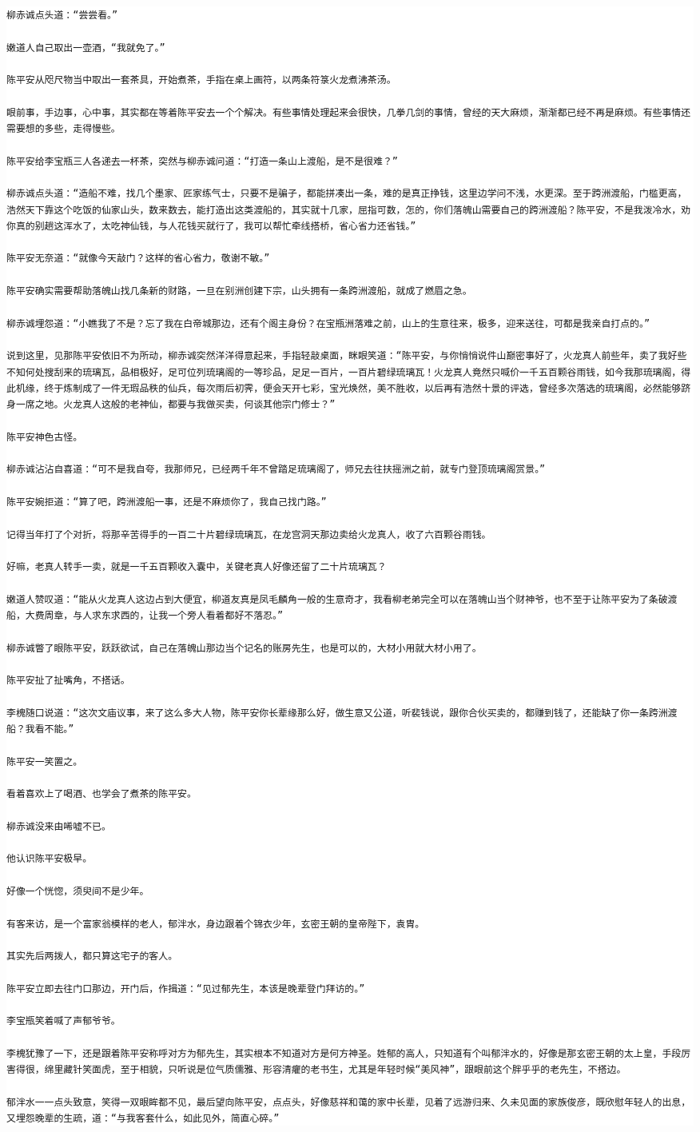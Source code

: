    柳赤诚点头道：“尝尝看。”

    嫩道人自己取出一壶酒，“我就免了。”

    陈平安从咫尺物当中取出一套茶具，开始煮茶，手指在桌上画符，以两条符箓火龙煮沸茶汤。

    眼前事，手边事，心中事，其实都在等着陈平安去一个个解决。有些事情处理起来会很快，几拳几剑的事情，曾经的天大麻烦，渐渐都已经不再是麻烦。有些事情还需要想的多些，走得慢些。

    陈平安给李宝瓶三人各递去一杯茶，突然与柳赤诚问道：“打造一条山上渡船，是不是很难？”

    柳赤诚点头道：“造船不难，找几个墨家、匠家练气士，只要不是骗子，都能拼凑出一条，难的是真正挣钱，这里边学问不浅，水更深。至于跨洲渡船，门槛更高，浩然天下靠这个吃饭的仙家山头，数来数去，能打造出这类渡船的，其实就十几家，屈指可数，怎的，你们落魄山需要自己的跨洲渡船？陈平安，不是我泼冷水，劝你真的别趟这浑水了，太吃神仙钱，与人花钱买就行了，我可以帮忙牵线搭桥，省心省力还省钱。”

    陈平安无奈道：“就像今天敲门？这样的省心省力，敬谢不敏。”

    陈平安确实需要帮助落魄山找几条新的财路，一旦在别洲创建下宗，山头拥有一条跨洲渡船，就成了燃眉之急。

    柳赤诚埋怨道：“小瞧我了不是？忘了我在白帝城那边，还有个阁主身份？在宝瓶洲落难之前，山上的生意往来，极多，迎来送往，可都是我亲自打点的。”

    说到这里，见那陈平安依旧不为所动，柳赤诚突然洋洋得意起来，手指轻敲桌面，眯眼笑道：“陈平安，与你悄悄说件山巅密事好了，火龙真人前些年，卖了我好些不知何处搜刮来的琉璃瓦，品相极好，足可位列琉璃阁的一等珍品，足足一百片，一百片碧绿琉璃瓦！火龙真人竟然只喊价一千五百颗谷雨钱，如今我那琉璃阁，得此机缘，终于炼制成了一件无瑕品秩的仙兵，每次雨后初霁，便会天开七彩，宝光焕然，美不胜收，以后再有浩然十景的评选，曾经多次落选的琉璃阁，必然能够跻身一席之地。火龙真人这般的老神仙，都要与我做买卖，何谈其他宗门修士？”

    陈平安神色古怪。

    柳赤诚沾沾自喜道：“可不是我自夸，我那师兄，已经两千年不曾踏足琉璃阁了，师兄去往扶摇洲之前，就专门登顶琉璃阁赏景。”

    陈平安婉拒道：“算了吧，跨洲渡船一事，还是不麻烦你了，我自己找门路。”

    记得当年打了个对折，将那辛苦得手的一百二十片碧绿琉璃瓦，在龙宫洞天那边卖给火龙真人，收了六百颗谷雨钱。

    好嘛，老真人转手一卖，就是一千五百颗收入囊中，关键老真人好像还留了二十片琉璃瓦？

    嫩道人赞叹道：“能从火龙真人这边占到大便宜，柳道友真是凤毛麟角一般的生意奇才，我看柳老弟完全可以在落魄山当个财神爷，也不至于让陈平安为了条破渡船，大费周章，与人求东求西的，让我一个旁人看着都好不落忍。”

    柳赤诚瞥了眼陈平安，跃跃欲试，自己在落魄山那边当个记名的账房先生，也是可以的，大材小用就大材小用了。

    陈平安扯了扯嘴角，不搭话。

    李槐随口说道：“这次文庙议事，来了这么多大人物，陈平安你长辈缘那么好，做生意又公道，听裴钱说，跟你合伙买卖的，都赚到钱了，还能缺了你一条跨洲渡船？我看不能。”

    陈平安一笑置之。

    看着喜欢上了喝酒、也学会了煮茶的陈平安。

    柳赤诚没来由唏嘘不已。

    他认识陈平安极早。

    好像一个恍惚，须臾间不是少年。

    有客来访，是一个富家翁模样的老人，郁泮水，身边跟着个锦衣少年，玄密王朝的皇帝陛下，袁胄。

    其实先后两拨人，都只算这宅子的客人。

    陈平安立即去往门口那边，开门后，作揖道：“见过郁先生，本该是晚辈登门拜访的。”

    李宝瓶笑着喊了声郁爷爷。

    李槐犹豫了一下，还是跟着陈平安称呼对方为郁先生，其实根本不知道对方是何方神圣。姓郁的高人，只知道有个叫郁泮水的，好像是那玄密王朝的太上皇，手段厉害得很，绵里藏针笑面虎，至于相貌，只听说是位气质儒雅、形容清癯的老书生，尤其是年轻时候“美风神”，跟眼前这个胖乎乎的老先生，不搭边。

    郁泮水一一点头致意，笑得一双眼眸都不见，最后望向陈平安，点点头，好像慈祥和蔼的家中长辈，见着了远游归来、久未见面的家族俊彦，既欣慰年轻人的出息，又埋怨晚辈的生疏，道：“与我客套什么，如此见外，简直心碎。”
